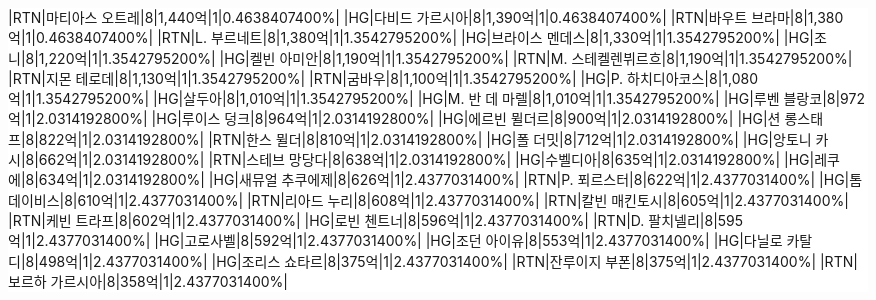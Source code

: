 |RTN|마티아스 오트레|8|1,440억|1|0.4638407400%|
|HG|다비드 가르시아|8|1,390억|1|0.4638407400%|
|RTN|바우트 브라마|8|1,380억|1|0.4638407400%|
|RTN|L. 부르네트|8|1,380억|1|1.3542795200%|
|HG|브라이스 멘데스|8|1,330억|1|1.3542795200%|
|HG|조니|8|1,220억|1|1.3542795200%|
|HG|켈빈 아미안|8|1,190억|1|1.3542795200%|
|RTN|M. 스테켈렌뷔르흐|8|1,190억|1|1.3542795200%|
|RTN|지몬 테로데|8|1,130억|1|1.3542795200%|
|RTN|굼바우|8|1,100억|1|1.3542795200%|
|HG|P. 하치디아코스|8|1,080억|1|1.3542795200%|
|HG|살두아|8|1,010억|1|1.3542795200%|
|HG|M. 반 데 마렐|8|1,010억|1|1.3542795200%|
|HG|루벤 블랑코|8|972억|1|2.0314192800%|
|HG|루이스 덩크|8|964억|1|2.0314192800%|
|HG|에르빈 뮐더르|8|900억|1|2.0314192800%|
|HG|션 롱스태프|8|822억|1|2.0314192800%|
|RTN|한스 뮐더|8|810억|1|2.0314192800%|
|HG|폴 더밋|8|712억|1|2.0314192800%|
|HG|앙토니 카시|8|662억|1|2.0314192800%|
|RTN|스테브 망당다|8|638억|1|2.0314192800%|
|HG|수벨디아|8|635억|1|2.0314192800%|
|HG|레쿠에|8|634억|1|2.0314192800%|
|HG|새뮤얼 추쿠에제|8|626억|1|2.4377031400%|
|RTN|P. 푀르스터|8|622억|1|2.4377031400%|
|HG|톰 데이비스|8|610억|1|2.4377031400%|
|RTN|리아드 누리|8|608억|1|2.4377031400%|
|RTN|칼빈 매킨토시|8|605억|1|2.4377031400%|
|RTN|케빈 트라프|8|602억|1|2.4377031400%|
|HG|로빈 첸트너|8|596억|1|2.4377031400%|
|RTN|D. 팔치넬리|8|595억|1|2.4377031400%|
|HG|고로사벨|8|592억|1|2.4377031400%|
|HG|조던 아이유|8|553억|1|2.4377031400%|
|HG|다닐로 카탈디|8|498억|1|2.4377031400%|
|HG|조리스 쇼타르|8|375억|1|2.4377031400%|
|RTN|잔루이지 부폰|8|375억|1|2.4377031400%|
|RTN|보르하 가르시아|8|358억|1|2.4377031400%|